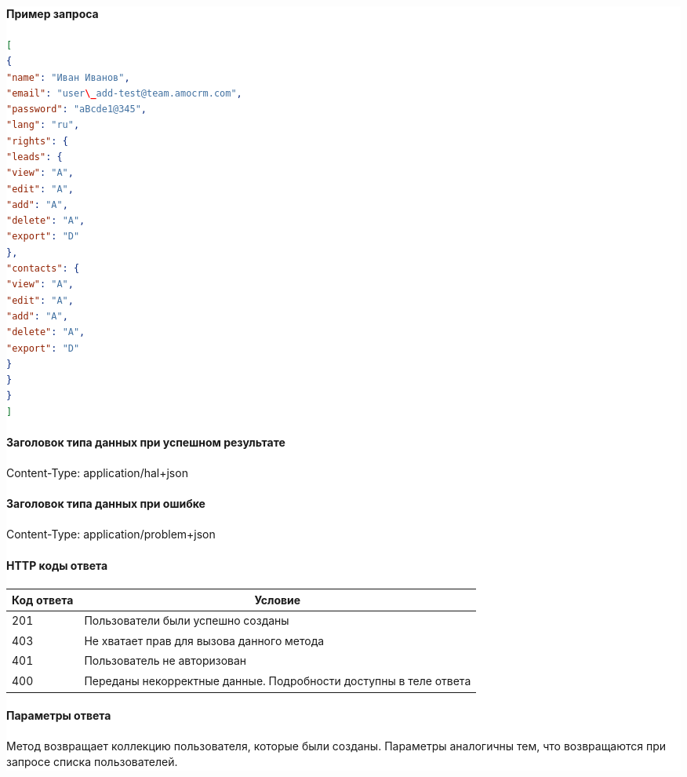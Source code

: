 #### Пример запроса

```json
[
{
"name": "Иван Иванов",
"email": "user\_add-test@team.amocrm.com",
"password": "aBcde1@345",
"lang": "ru",
"rights": {
"leads": {
"view": "A",
"edit": "A",
"add": "A",
"delete": "A",
"export": "D"
},
"contacts": {
"view": "A",
"edit": "A",
"add": "A",
"delete": "A",
"export": "D"
}
}
}
]
```

#### Заголовок типа данных при успешном результате

Content-Type: application/hal+json

#### Заголовок типа данных при ошибке

Content-Type: application/problem+json

#### HTTP коды ответа

| Код ответа | Условие |
| --- | --- |
| 201 | Пользователи были успешно созданы |
| 403 | Не хватает прав для вызова данного метода |
| 401 | Пользователь не авторизован |
| 400 | Переданы некорректные данные. Подробности доступны в теле ответа |

#### Параметры ответа

Метод возвращает коллекцию пользователя, которые были созданы. Параметры аналогичны тем, что возвращаются при запросе списка пользователей.

